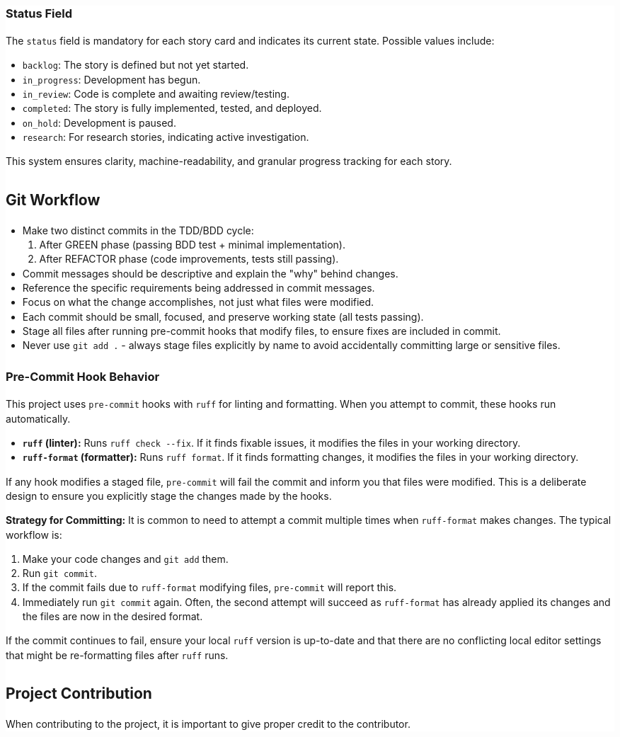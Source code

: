 ### Status Field
The `status` field is mandatory for each story card and indicates its current state. Possible values include:

-   `backlog`: The story is defined but not yet started.
-   `in_progress`: Development has begun.
-   `in_review`: Code is complete and awaiting review/testing.
-   `completed`: The story is fully implemented, tested, and deployed.
-   `on_hold`: Development is paused.
-   `research`: For research stories, indicating active investigation.

This system ensures clarity, machine-readability, and granular progress tracking for each story.

## Git Workflow
- Make two distinct commits in the TDD/BDD cycle:
    1.  After GREEN phase (passing BDD test + minimal implementation).
    2.  After REFACTOR phase (code improvements, tests still passing).
- Commit messages should be descriptive and explain the "why" behind changes.
- Reference the specific requirements being addressed in commit messages.
- Focus on what the change accomplishes, not just what files were modified.
- Each commit should be small, focused, and preserve working state (all tests passing).
- Stage all files after running pre-commit hooks that modify files, to ensure fixes are included in commit.
- Never use `git add .` - always stage files explicitly by name to avoid accidentally committing large or sensitive files.

### Pre-Commit Hook Behavior
This project uses `pre-commit` hooks with `ruff` for linting and formatting. When you attempt to commit, these hooks run automatically.

- **`ruff` (linter):** Runs `ruff check --fix`. If it finds fixable issues, it modifies the files in your working directory.
- **`ruff-format` (formatter):** Runs `ruff format`. If it finds formatting changes, it modifies the files in your working directory.

If any hook modifies a staged file, `pre-commit` will fail the commit and inform you that files were modified. This is a deliberate design to ensure you explicitly stage the changes made by the hooks.

**Strategy for Committing:**
It is common to need to attempt a commit multiple times when `ruff-format` makes changes. The typical workflow is:
1.  Make your code changes and `git add` them.
2.  Run `git commit`.
3.  If the commit fails due to `ruff-format` modifying files, `pre-commit` will report this.
4.  Immediately run `git commit` again. Often, the second attempt will succeed as `ruff-format` has already applied its changes and the files are now in the desired format.

If the commit continues to fail, ensure your local `ruff` version is up-to-date and that there are no conflicting local editor settings that might be re-formatting files after `ruff` runs.

## Project Contribution
When contributing to the project, it is important to give proper credit to the contributor.
